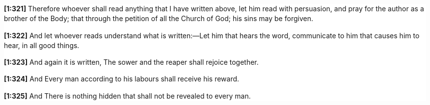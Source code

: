 **[1:321]** Therefore whoever shall read anything that I have written above, let him read with persuasion, and pray for the author as a brother of the Body; that through the petition of all the Church of God; his sins may be forgiven.

**[1:322]** And let whoever reads understand what is written:—Let him that hears the word, communicate to him that causes him to hear, in all good things.

**[1:323]** And again it is written, The sower and the reaper shall rejoice together.

**[1:324]** And Every man according to his labours shall receive his reward.

**[1:325]** And There is nothing hidden that shall not be revealed to every man.

